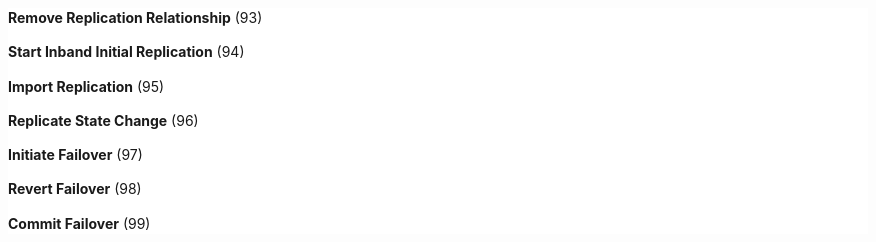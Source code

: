 <span id="Remove_Replication_Relationship"></span><span id="remove_replication_relationship"></span><span id="REMOVE_REPLICATION_RELATIONSHIP"></span>

<span id="Remove_Replication_Relationship"></span><span id="remove_replication_relationship"></span><span id="REMOVE_REPLICATION_RELATIONSHIP"></span>**Remove Replication Relationship** (93)


</dt> <dd></dd> <dt>

<span id="Start_Inband_Initial_Replication"></span><span id="start_inband_initial_replication"></span><span id="START_INBAND_INITIAL_REPLICATION"></span>

<span id="Start_Inband_Initial_Replication"></span><span id="start_inband_initial_replication"></span><span id="START_INBAND_INITIAL_REPLICATION"></span>**Start Inband Initial Replication** (94)


</dt> <dd></dd> <dt>

<span id="Import_Replication"></span><span id="import_replication"></span><span id="IMPORT_REPLICATION"></span>

<span id="Import_Replication"></span><span id="import_replication"></span><span id="IMPORT_REPLICATION"></span>**Import Replication** (95)


</dt> <dd></dd> <dt>

<span id="Replicate_State_Change"></span><span id="replicate_state_change"></span><span id="REPLICATE_STATE_CHANGE"></span>

<span id="Replicate_State_Change"></span><span id="replicate_state_change"></span><span id="REPLICATE_STATE_CHANGE"></span>**Replicate State Change** (96)


</dt> <dd></dd> <dt>

<span id="Initiate_Failover"></span><span id="initiate_failover"></span><span id="INITIATE_FAILOVER"></span>

<span id="Initiate_Failover"></span><span id="initiate_failover"></span><span id="INITIATE_FAILOVER"></span>**Initiate Failover** (97)


</dt> <dd></dd> <dt>

<span id="Revert_Failover"></span><span id="revert_failover"></span><span id="REVERT_FAILOVER"></span>

<span id="Revert_Failover"></span><span id="revert_failover"></span><span id="REVERT_FAILOVER"></span>**Revert Failover** (98)


</dt> <dd></dd> <dt>

<span id="Commit_Failover"></span><span id="commit_failover"></span><span id="COMMIT_FAILOVER"></span>

<span id="Commit_Failover"></span><span id="commit_failover"></span><span id="COMMIT_FAILOVER"></span>**Commit Failover** (99)


</dt> <dd></dd> <dt>

<span id="Inititate_Synced_Replication"></span><span id="inititate_synced_replication"></span><span id="INITITATE_SYNCED_REPLICATION"></span>
